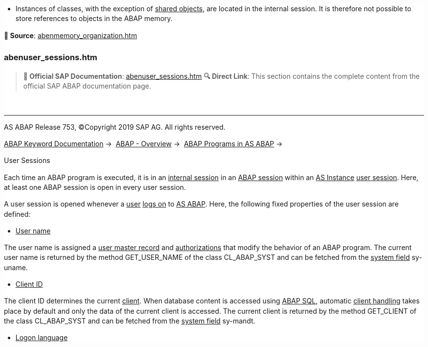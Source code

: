 -   Instances of classes, with the exception of [shared objects](javascript:call_link\('abenshared_objects_glosry.htm'\) "Glossary Entry"), are located in the internal session. It is therefore not possible to store references to objects in the ABAP memory.



**📖 Source**: [abenmemory_organization.htm](https://help.sap.com/doc/abapdocu_753_index_htm/7.53/en-US/abenmemory_organization.htm)

### abenuser_sessions.htm

> **📖 Official SAP Documentation**: [abenuser_sessions.htm](https://help.sap.com/doc/abapdocu_753_index_htm/7.53/en-US/abenuser_sessions.htm)
> **🔍 Direct Link**: This section contains the complete content from the official SAP ABAP documentation page.


  

* * *

AS ABAP Release 753, ©Copyright 2019 SAP AG. All rights reserved.

[ABAP Keyword Documentation](javascript:call_link\('abenabap.htm'\)) →  [ABAP - Overview](javascript:call_link\('abenabap_oview.htm'\)) →  [ABAP Programs in AS ABAP](javascript:call_link\('abenorganization_of_modules.htm'\)) → 

User Sessions

Each time an ABAP program is executed, it is in an [internal session](javascript:call_link\('abeninternal_session_glosry.htm'\) "Glossary Entry") in an [ABAP session](javascript:call_link\('abenmain_session_glosry.htm'\) "Glossary Entry") within an [AS Instance](javascript:call_link\('abenapplication_server_glosry.htm'\) "Glossary Entry") [user session](javascript:call_link\('abenuser_session_glosry.htm'\) "Glossary Entry"). Here, at least one ABAP session is open in every user session.

A user session is opened whenever a [user](javascript:call_link\('abenuser_glosry.htm'\) "Glossary Entry") [logs on](javascript:call_link\('abenlogon_glosry.htm'\) "Glossary Entry") to [AS ABAP](javascript:call_link\('abensap_nw_abap_glosry.htm'\) "Glossary Entry"). Here, the following fixed properties of the user session are defined:

-   [User name](javascript:call_link\('abenuser_name_glosry.htm'\) "Glossary Entry")

The user name is assigned a [user master record](javascript:call_link\('abenuser_master_record_glosry.htm'\) "Glossary Entry") and [authorizations](javascript:call_link\('abenauthorization_glosry.htm'\) "Glossary Entry") that modify the behavior of an ABAP program. The current user name is returned by the method GET\_USER\_NAME of the class CL\_ABAP\_SYST and can be fetched from the [system field](javascript:call_link\('abensystem_field_glosry.htm'\) "Glossary Entry") sy-uname.

-   [Client ID](javascript:call_link\('abenclient_identifier_glosry.htm'\) "Glossary Entry")

The client ID determines the current [client](javascript:call_link\('abenclient_glosry.htm'\) "Glossary Entry"). When database content is accessed using [ABAP SQL](javascript:call_link\('abenopen_sql_glosry.htm'\) "Glossary Entry"), automatic [client handling](javascript:call_link\('abenclient_handling_glosry.htm'\) "Glossary Entry") takes place by default and only the data of the current client is accessed. The current client is returned by the method GET\_CLIENT of the class CL\_ABAP\_SYST and can be fetched from the [system field](javascript:call_link\('abensystem_field_glosry.htm'\) "Glossary Entry") sy-mandt.

-   [Logon language](javascript:call_link\('abenlogon_language_glosry.htm'\) "Glossary Entry")
